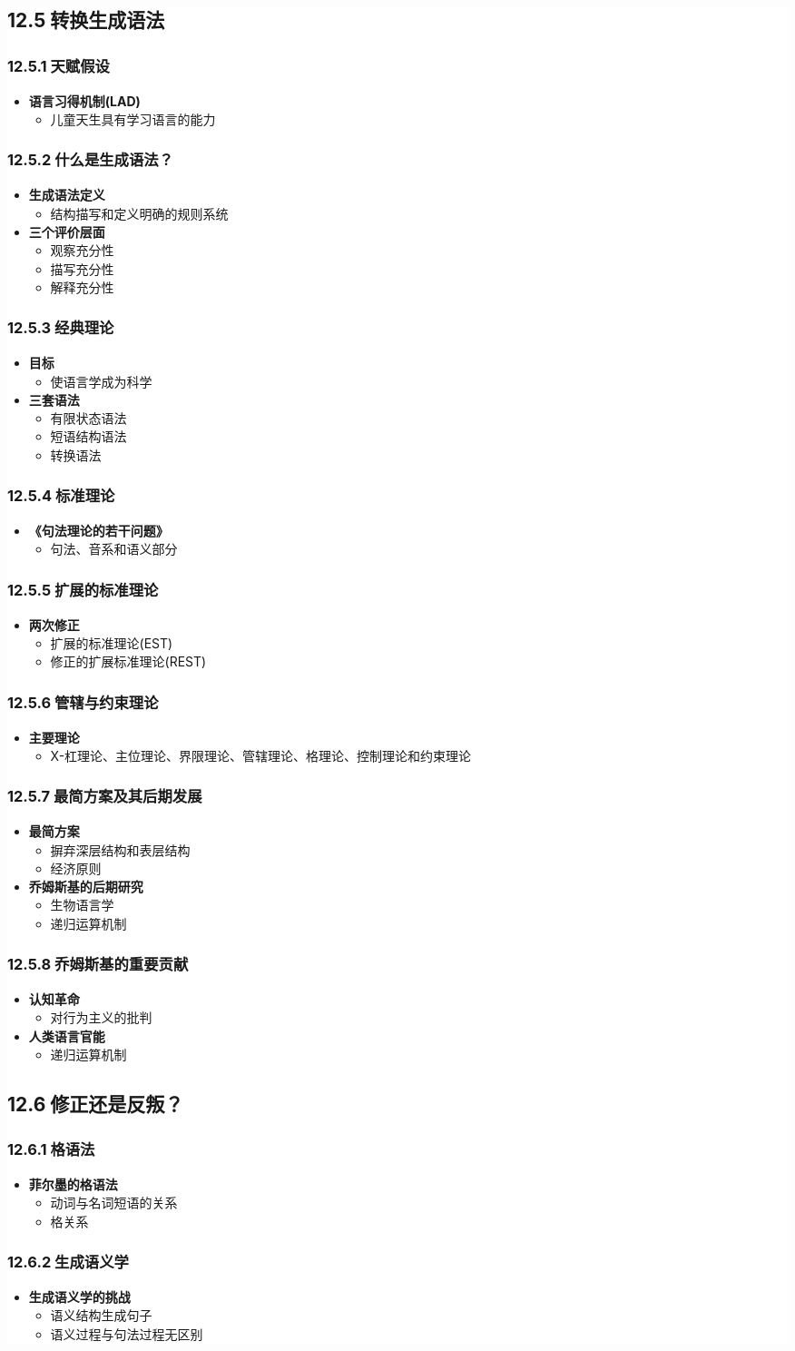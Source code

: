 ## 12.5 转换生成语法
### 12.5.1 天赋假设
- **语言习得机制(LAD)**
  - 儿童天生具有学习语言的能力

### 12.5.2 什么是生成语法？
- **生成语法定义**
  - 结构描写和定义明确的规则系统
- **三个评价层面**
  - 观察充分性
  - 描写充分性
  - 解释充分性

### 12.5.3 经典理论
- **目标**
  - 使语言学成为科学
- **三套语法**
  - 有限状态语法
  - 短语结构语法
  - 转换语法

### 12.5.4 标准理论
- **《句法理论的若干问题》**
  - 句法、音系和语义部分

### 12.5.5 扩展的标准理论
- **两次修正**
  - 扩展的标准理论(EST)
  - 修正的扩展标准理论(REST)

### 12.5.6 管辖与约束理论
- **主要理论**
  - X-杠理论、主位理论、界限理论、管辖理论、格理论、控制理论和约束理论

### 12.5.7 最简方案及其后期发展
- **最简方案**
  - 摒弃深层结构和表层结构
  - 经济原则
- **乔姆斯基的后期研究**
  - 生物语言学
  - 递归运算机制

### 12.5.8 乔姆斯基的重要贡献
- **认知革命**
  - 对行为主义的批判
- **人类语言官能**
  - 递归运算机制

## 12.6 修正还是反叛？
### 12.6.1 格语法
- **菲尔墨的格语法**
  - 动词与名词短语的关系
  - 格关系

### 12.6.2 生成语义学
- **生成语义学的挑战**
  - 语义结构生成句子
  - 语义过程与句法过程无区别